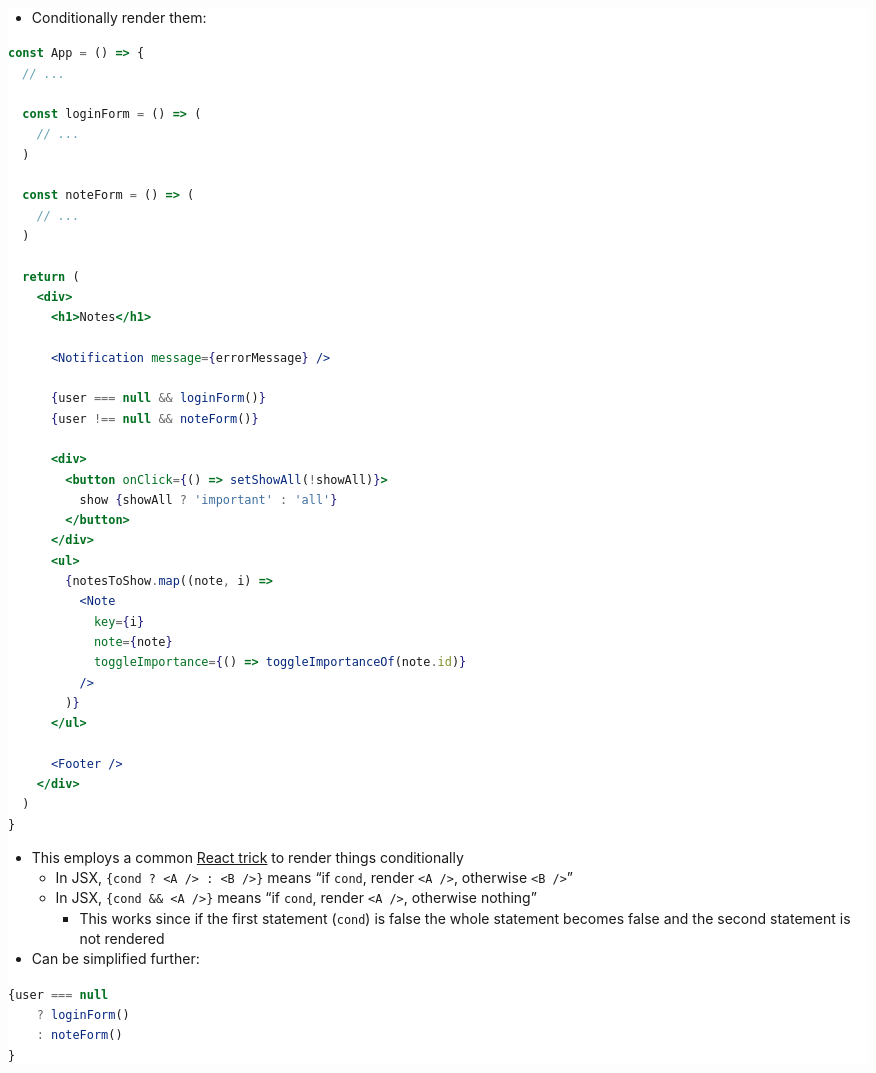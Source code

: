 - Conditionally render them:

```jsx
const App = () => {
  // ...

  const loginForm = () => (
    // ...
  )

  const noteForm = () => (
    // ...
  )

  return (
    <div>
      <h1>Notes</h1>

      <Notification message={errorMessage} />

      {user === null && loginForm()}
      {user !== null && noteForm()}

      <div>
        <button onClick={() => setShowAll(!showAll)}>
          show {showAll ? 'important' : 'all'}
        </button>
      </div>
      <ul>
        {notesToShow.map((note, i) => 
          <Note
            key={i}
            note={note} 
            toggleImportance={() => toggleImportanceOf(note.id)}
          />
        )}
      </ul>

      <Footer />
    </div>
  )
}
```

- This employs a common [React trick](https://react.dev/learn/conditional-rendering#logical-and-operator-) to render things conditionally
  - In JSX, `{cond ? <A /> : <B />}` means “if `cond`, render `<A />`, otherwise `<B />`”
  - In JSX, `{cond && <A />}` means “if `cond`, render `<A />`, otherwise nothing”
    - This works since if the first statement (`cond`) is false the whole statement becomes false and the second statement is not rendered
- Can be simplified further:

```jsx
{user === null 
    ? loginForm() 
    : noteForm()
}
```
